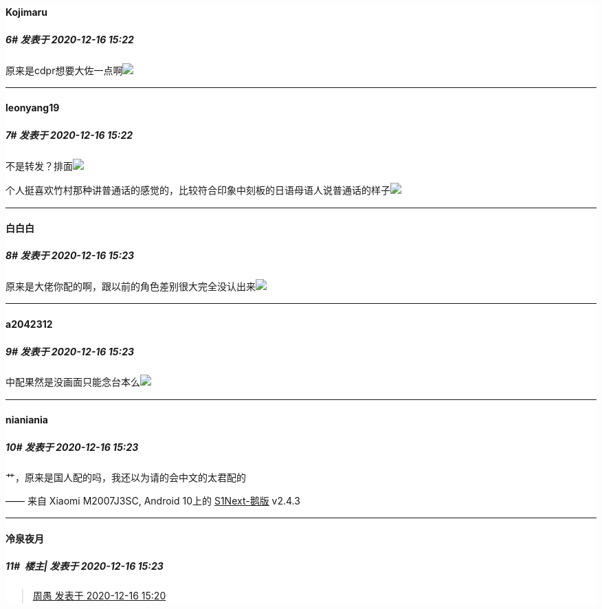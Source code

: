 ####  Kojimaru  
##### 6#       发表于 2020-12-16 15:22


原来是cdpr想要大佐一点啊<img src="https://static.saraba1st.com/image/smiley/face2017/068.png" referrerpolicy="no-referrer">


-----

####  leonyang19  
##### 7#       发表于 2020-12-16 15:22


不是转发？排面<img src="https://static.saraba1st.com/image/smiley/face2017/105.png" referrerpolicy="no-referrer">

个人挺喜欢竹村那种讲普通话的感觉的，比较符合印象中刻板的日语母语人说普通话的样子<img src="https://static.saraba1st.com/image/smiley/face2017/066.png" referrerpolicy="no-referrer">


-----

####  白白白  
##### 8#       发表于 2020-12-16 15:23


原来是大佬你配的啊，跟以前的角色差别很大完全没认出来<img src="https://static.saraba1st.com/image/smiley/face2017/068.png" referrerpolicy="no-referrer">


-----

####  a2042312  
##### 9#       发表于 2020-12-16 15:23


中配果然是没画面只能念台本么<img src="https://static.saraba1st.com/image/smiley/face2017/068.png" referrerpolicy="no-referrer">


-----

####  nianiania  
##### 10#       发表于 2020-12-16 15:23


艹，原来是国人配的吗，我还以为请的会中文的太君配的

—— 来自 Xiaomi M2007J3SC, Android 10上的 [S1Next-鹅版](https://github.com/ykrank/S1-Next/releases) v2.4.3


-----

####  冷泉夜月  
##### 11#         楼主| 发表于 2020-12-16 15:23


<blockquote><a href="httphttps://bbs.saraba1st.com/2b/forum.php?mod=redirect&amp;goto=findpost&amp;pid=49741036&amp;ptid=1977924" target="_blank">周愚 发表于 2020-12-16 15:20</a>
